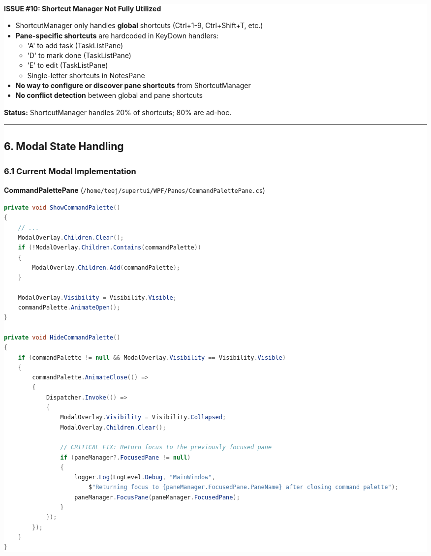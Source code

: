 **ISSUE #10: Shortcut Manager Not Fully Utilized**

- ShortcutManager only handles **global** shortcuts (Ctrl+1-9, Ctrl+Shift+T, etc.)
- **Pane-specific shortcuts** are hardcoded in KeyDown handlers:
  - 'A' to add task (TaskListPane)
  - 'D' to mark done (TaskListPane)
  - 'E' to edit (TaskListPane)
  - Single-letter shortcuts in NotesPane
- **No way to configure or discover pane shortcuts** from ShortcutManager
- **No conflict detection** between global and pane shortcuts

**Status:** ShortcutManager handles 20% of shortcuts; 80% are ad-hoc.

---

## 6. Modal State Handling

### 6.1 Current Modal Implementation

**CommandPalettePane** (`/home/teej/supertui/WPF/Panes/CommandPalettePane.cs`)

```csharp
private void ShowCommandPalette()
{
    // ...
    ModalOverlay.Children.Clear();
    if (!ModalOverlay.Children.Contains(commandPalette))
    {
        ModalOverlay.Children.Add(commandPalette);
    }

    ModalOverlay.Visibility = Visibility.Visible;
    commandPalette.AnimateOpen();
}

private void HideCommandPalette()
{
    if (commandPalette != null && ModalOverlay.Visibility == Visibility.Visible)
    {
        commandPalette.AnimateClose(() =>
        {
            Dispatcher.Invoke(() =>
            {
                ModalOverlay.Visibility = Visibility.Collapsed;
                ModalOverlay.Children.Clear();

                // CRITICAL FIX: Return focus to the previously focused pane
                if (paneManager?.FocusedPane != null)
                {
                    logger.Log(LogLevel.Debug, "MainWindow", 
                        $"Returning focus to {paneManager.FocusedPane.PaneName} after closing command palette");
                    paneManager.FocusPane(paneManager.FocusedPane);
                }
            });
        });
    }
}
```

